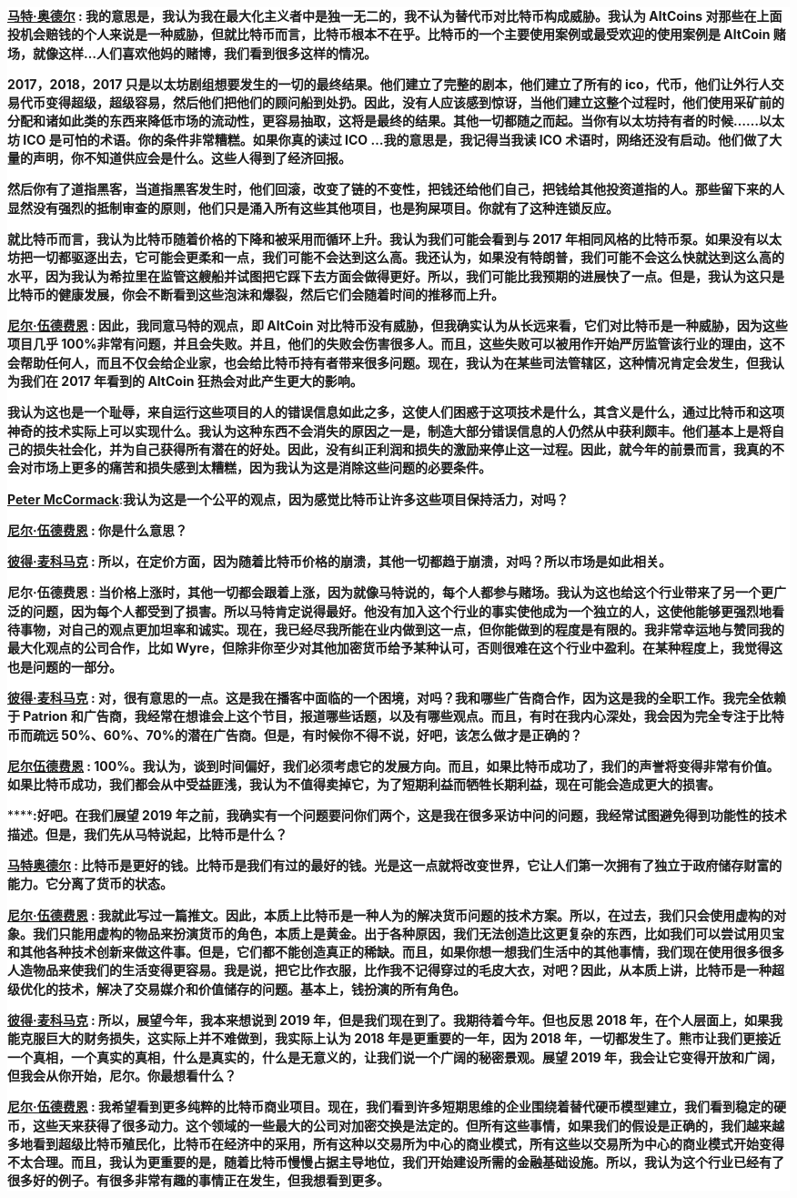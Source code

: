 **[**马特·奥德尔**](https://twitter.com/matt_odell) **:** 我的意思是，我认为我在最大化主义者中是独一无二的，我不认为替代币对比特币构成威胁。我认为 AltCoins 对那些在上面投机会赔钱的个人来说是一种威胁，但就比特币而言，比特币根本不在乎。比特币的一个主要使用案例或最受欢迎的使用案例是 AltCoin 赌场，就像这样…人们喜欢他妈的赌博，我们看到很多这样的情况。**

**2017，2018，2017 只是以太坊剧组想要发生的一切的最终结果。他们建立了完整的剧本，他们建立了所有的 ico，代币，他们让外行人交易代币变得超级，超级容易，然后他们把他们的顾问船到处扔。因此，没有人应该感到惊讶，当他们建立这整个过程时，他们使用采矿前的分配和诸如此类的东西来降低市场的流动性，更容易抽取，这将是最终的结果。其他一切都随之而起。当你有以太坊持有者的时候……以太坊 ICO 是可怕的术语。你的条件非常糟糕。如果你真的读过 ICO …我的意思是，我记得当我读 ICO 术语时，网络还没有启动。他们做了大量的声明，你不知道供应会是什么。这些人得到了经济回报。**

**然后你有了道指黑客，当道指黑客发生时，他们回滚，改变了链的不变性，把钱还给他们自己，把钱给其他投资道指的人。那些留下来的人显然没有强烈的抵制审查的原则，他们只是涌入所有这些其他项目，也是狗屎项目。你就有了这种连锁反应。**

**就比特币而言，我认为比特币随着价格的下降和被采用而循环上升。我认为我们可能会看到与 2017 年相同风格的比特币泵。如果没有以太坊把一切都驱逐出去，它可能会更柔和一点，我们可能不会达到这么高。我还认为，如果没有特朗普，我们可能不会这么快就达到这么高的水平，因为我认为希拉里在监管这艘船并试图把它踩下去方面会做得更好。所以，我们可能比我预期的进展快了一点。但是，我认为这只是比特币的健康发展，你会不断看到这些泡沫和爆裂，然后它们会随着时间的推移而上升。**

**[**尼尔·伍德费恩**](https://twitter.com/nwoodfine) **:** 因此，我同意马特的观点，即 AltCoin 对比特币没有威胁，但我确实认为从长远来看，它们对比特币是一种威胁，因为这些项目几乎 100%非常有问题，并且会失败。并且，他们的失败会伤害很多人。而且，这些失败可以被用作开始严厉监管该行业的理由，这不会帮助任何人，而且不仅会给企业家，也会给比特币持有者带来很多问题。现在，我认为在某些司法管辖区，这种情况肯定会发生，但我认为我们在 2017 年看到的 AltCoin 狂热会对此产生更大的影响。**

**我认为这也是一个耻辱，来自运行这些项目的人的错误信息如此之多，这使人们困惑于这项技术是什么，其含义是什么，通过比特币和这项神奇的技术实际上可以实现什么。我认为这种东西不会消失的原因之一是，制造大部分错误信息的人仍然从中获利颇丰。他们基本上是将自己的损失社会化，并为自己获得所有潜在的好处。因此，没有纠正利润和损失的激励来停止这一过程。因此，就今年的前景而言，我真的不会对市场上更多的痛苦和损失感到太糟糕，因为我认为这是消除这些问题的必要条件。**

**[**Peter McCormack**](https://twitter.com/PeterMcCormack)**:**我认为这是一个公平的观点，因为感觉比特币让许多这些项目保持活力，对吗？**

**[**尼尔·伍德费恩**](https://twitter.com/nwoodfine) **:** 你是什么意思？**

**[**彼得·麦科马克**](https://twitter.com/PeterMcCormack) **:** 所以，在定价方面，因为随着比特币价格的崩溃，其他一切都趋于崩溃，对吗？所以市场是如此相关。**

**尼尔·伍德费恩 **:** 当价格上涨时，其他一切都会跟着上涨，因为就像马特说的，每个人都参与赌场。我认为这也给这个行业带来了另一个更广泛的问题，因为每个人都受到了损害。所以马特肯定说得最好。他没有加入这个行业的事实使他成为一个独立的人，这使他能够更强烈地看待事物，对自己的观点更加坦率和诚实。现在，我已经尽我所能在业内做到这一点，但你能做到的程度是有限的。我非常幸运地与赞同我的最大化观点的公司合作，比如 Wyre，但除非你至少对其他加密货币给予某种认可，否则很难在这个行业中盈利。在某种程度上，我觉得这也是问题的一部分。**

**[**彼得·麦科马克**](https://twitter.com/PeterMcCormack) **:** 对，很有意思的一点。这是我在播客中面临的一个困境，对吗？我和哪些广告商合作，因为这是我的全职工作。我完全依赖于 Patrion 和广告商，我经常在想谁会上这个节目，报道哪些话题，以及有哪些观点。而且，有时在我内心深处，我会因为完全专注于比特币而疏远 50%、60%、70%的潜在广告商。但是，有时候你不得不说，好吧，该怎么做才是正确的？**

**[**尼尔伍德费恩**](https://twitter.com/nwoodfine) **:** 100%。我认为，谈到时间偏好，我们必须考虑它的发展方向。而且，如果比特币成功了，我们的声誉将变得非常有价值。如果比特币成功，我们都会从中受益匪浅，我认为不值得卖掉它，为了短期利益而牺牲长期利益，现在可能会造成更大的损害。**

**[](https://twitter.com/PeterMcCormack)****:**好吧。在我们展望 2019 年之前，我确实有一个问题要问你们两个，这是我在很多采访中问的问题，我经常试图避免得到功能性的技术描述。但是，我们先从马特说起，比特币是什么？****

****[**马特奥德尔**](https://twitter.com/matt_odell) **:** 比特币是更好的钱。比特币是我们有过的最好的钱。光是这一点就将改变世界，它让人们第一次拥有了独立于政府储存财富的能力。它分离了货币的状态。****

****[**尼尔·伍德费恩**](https://twitter.com/nwoodfine) **:** 我就此写过一篇推文。因此，本质上比特币是一种人为的解决货币问题的技术方案。所以，在过去，我们只会使用虚构的对象。我们只能用虚构的物品来扮演货币的角色，本质上是黄金。出于各种原因，我们无法创造比这更复杂的东西，比如我们可以尝试用贝宝和其他各种技术创新来做这件事。但是，它们都不能创造真正的稀缺。而且，如果你想一想我们生活中的其他事情，我们现在使用很多很多人造物品来使我们的生活变得更容易。我是说，把它比作衣服，比作我不记得穿过的毛皮大衣，对吧？因此，从本质上讲，比特币是一种超级优化的技术，解决了交易媒介和价值储存的问题。基本上，钱扮演的所有角色。****

****[**彼得·麦科马克**](https://twitter.com/PeterMcCormack) **:** 所以，展望今年，我本来想说到 2019 年，但是我们现在到了。我期待着今年。但也反思 2018 年，在个人层面上，如果我能克服巨大的财务损失，这实际上并不难做到，我实际上认为 2018 年是更重要的一年，因为 2018 年，一切都发生了。熊市让我们更接近一个真相，一个真实的真相，什么是真实的，什么是无意义的，让我们说一个广阔的秘密景观。展望 2019 年，我会让它变得开放和广阔，但我会从你开始，尼尔。你最想看什么？****

****[**尼尔·伍德费恩**](https://twitter.com/nwoodfine) **:** 我希望看到更多纯粹的比特币商业项目。现在，我们看到许多短期思维的企业围绕着替代硬币模型建立，我们看到稳定的硬币，这些天来获得了很多动力。这个领域的一些最大的公司对加密交换是法定的。但所有这些事情，如果我们的假设是正确的，我们越来越多地看到超级比特币殖民化，比特币在经济中的采用，所有这种以交易所为中心的商业模式，所有这些以交易所为中心的商业模式开始变得不太合理。而且，我认为更重要的是，随着比特币慢慢占据主导地位，我们开始建设所需的金融基础设施。所以，我认为这个行业已经有了很多好的例子。有很多非常有趣的事情正在发生，但我想看到更多。****
